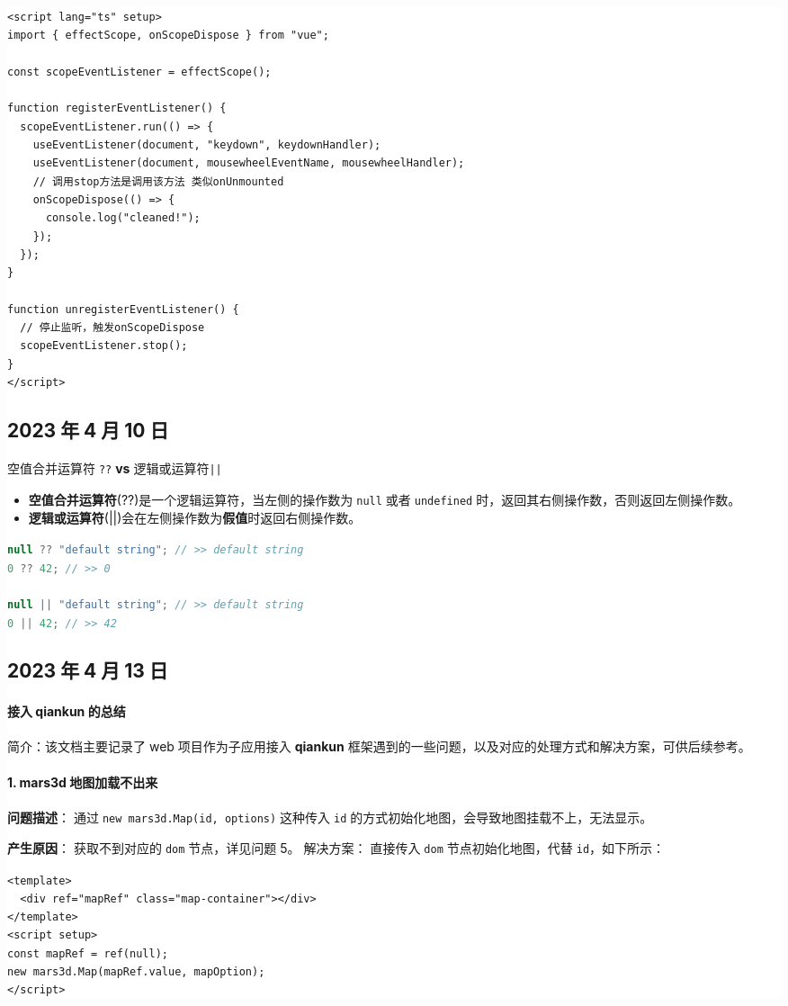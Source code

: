 ```vue
<script lang="ts" setup>
import { effectScope, onScopeDispose } from "vue";

const scopeEventListener = effectScope();

function registerEventListener() {
  scopeEventListener.run(() => {
    useEventListener(document, "keydown", keydownHandler);
    useEventListener(document, mousewheelEventName, mousewheelHandler);
    // 调用stop方法是调用该方法 类似onUnmounted
    onScopeDispose(() => {
      console.log("cleaned!");
    });
  });
}

function unregisterEventListener() {
  // 停止监听，触发onScopeDispose
  scopeEventListener.stop();
}
</script>
```

## 2023 年 4 月 10 日

空值合并运算符 `??` **vs** 逻辑或运算符`||`

- **空值合并运算符**(??)是一个逻辑运算符，当左侧的操作数为 `null` 或者 `undefined` 时，返回其右侧操作数，否则返回左侧操作数。
- **逻辑或运算符**(||)会在左侧操作数为**假值**时返回右侧操作数。

```js
null ?? "default string"; // >> default string
0 ?? 42; // >> 0

null || "default string"; // >> default string
0 || 42; // >> 42
```

## 2023 年 4 月 13 日

#### 接入 qiankun 的总结

简介：该文档主要记录了 web 项目作为子应用接入 **qiankun** 框架遇到的一些问题，以及对应的处理方式和解决方案，可供后续参考。

#### 1. mars3d 地图加载不出来

**问题描述**： 通过 `new mars3d.Map(id, options)` 这种传入 `id` 的方式初始化地图，会导致地图挂载不上，无法显示。

**产生原因**： 获取不到对应的 `dom` 节点，详见问题 5。 解决方案： 直接传入 `dom` 节点初始化地图，代替 `id`，如下所示：

```vue
<template>
  <div ref="mapRef" class="map-container"></div>
</template>
<script setup>
const mapRef = ref(null);
new mars3d.Map(mapRef.value, mapOption);
</script>
```
